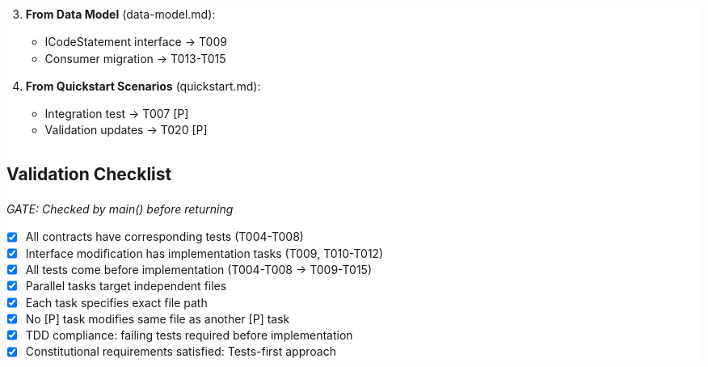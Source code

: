 3. **From Data Model** (data-model.md):
   - ICodeStatement interface → T009
   - Consumer migration → T013-T015
   
4. **From Quickstart Scenarios** (quickstart.md):
   - Integration test → T007 [P]
   - Validation updates → T020 [P]

## Validation Checklist
*GATE: Checked by main() before returning*

- [x] All contracts have corresponding tests (T004-T008)
- [x] Interface modification has implementation tasks (T009, T010-T012)
- [x] All tests come before implementation (T004-T008 → T009-T015)
- [x] Parallel tasks target independent files
- [x] Each task specifies exact file path
- [x] No [P] task modifies same file as another [P] task
- [x] TDD compliance: failing tests required before implementation
- [x] Constitutional requirements satisfied: Tests-first approach
